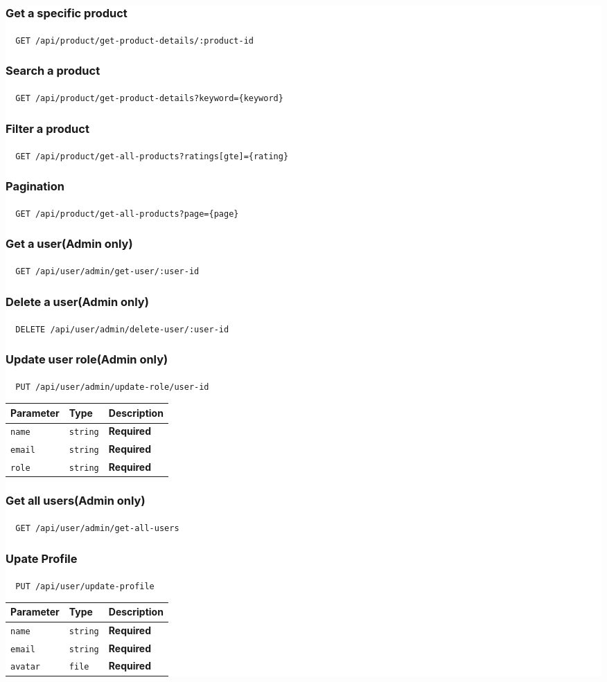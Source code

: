 ### Get a specific product
```http
  GET /api/product/get-product-details/:product-id
```

### Search a product
```http
  GET /api/product/get-product-details?keyword={keyword}
```

### Filter a product
```http
  GET /api/product/get-all-products?ratings[gte]={rating}
```

### Pagination
```http
  GET /api/product/get-all-products?page={page}
```

### Get a user(Admin only)
```http
  GET /api/user/admin/get-user/:user-id
```

### Delete a user(Admin only)
```http
  DELETE /api/user/admin/delete-user/:user-id
```

### Update user role(Admin only)
```http
  PUT /api/user/admin/update-role/user-id
```
| Parameter | Type     | Description                |
| :-------- | :------- | :------------------------- |
| `name`    | `string` | **Required**               |
| `email`   | `string` | **Required**               |
| `role`| `string` | **Required**                   |


### Get all users(Admin only)
```http
  GET /api/user/admin/get-all-users
```

### Upate Profile
```http
  PUT /api/user/update-profile
```
| Parameter | Type     | Description                |
| :-------- | :------- | :------------------------- |
| `name`    | `string` | **Required**               |
| `email`   | `string` | **Required**               |
| `avatar`| `file` | **Required**                   |

